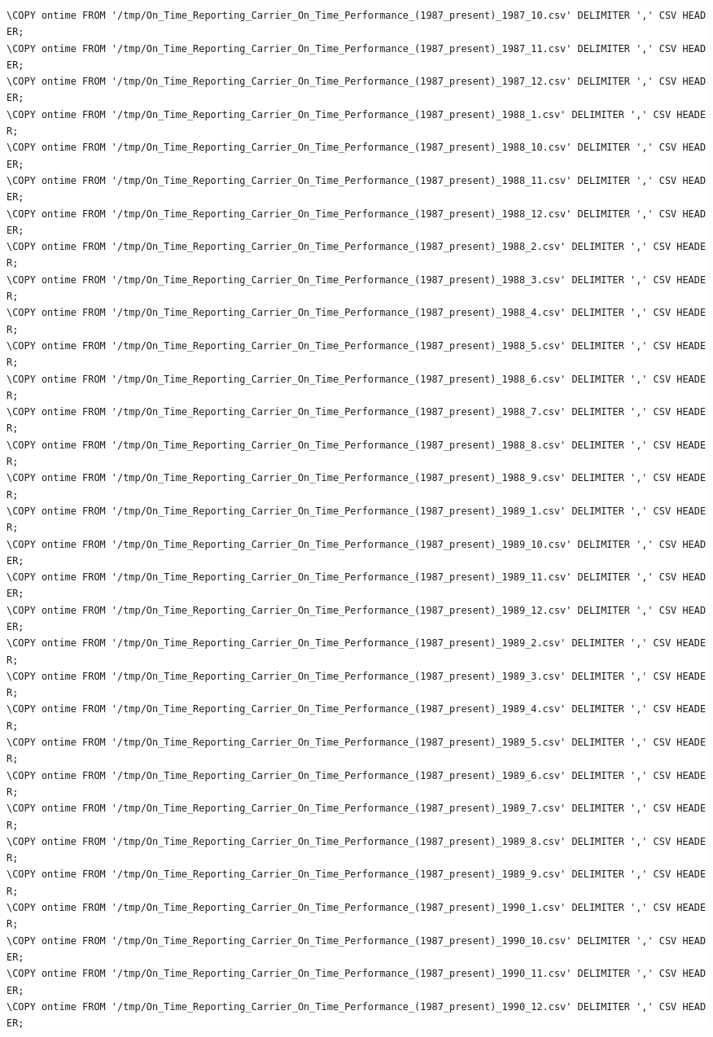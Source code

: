 ```
\COPY ontime FROM '/tmp/On_Time_Reporting_Carrier_On_Time_Performance_(1987_present)_1987_10.csv' DELIMITER ',' CSV HEADER;
\COPY ontime FROM '/tmp/On_Time_Reporting_Carrier_On_Time_Performance_(1987_present)_1987_11.csv' DELIMITER ',' CSV HEADER;
\COPY ontime FROM '/tmp/On_Time_Reporting_Carrier_On_Time_Performance_(1987_present)_1987_12.csv' DELIMITER ',' CSV HEADER;
\COPY ontime FROM '/tmp/On_Time_Reporting_Carrier_On_Time_Performance_(1987_present)_1988_1.csv' DELIMITER ',' CSV HEADER;
\COPY ontime FROM '/tmp/On_Time_Reporting_Carrier_On_Time_Performance_(1987_present)_1988_10.csv' DELIMITER ',' CSV HEADER;
\COPY ontime FROM '/tmp/On_Time_Reporting_Carrier_On_Time_Performance_(1987_present)_1988_11.csv' DELIMITER ',' CSV HEADER;
\COPY ontime FROM '/tmp/On_Time_Reporting_Carrier_On_Time_Performance_(1987_present)_1988_12.csv' DELIMITER ',' CSV HEADER;
\COPY ontime FROM '/tmp/On_Time_Reporting_Carrier_On_Time_Performance_(1987_present)_1988_2.csv' DELIMITER ',' CSV HEADER;
\COPY ontime FROM '/tmp/On_Time_Reporting_Carrier_On_Time_Performance_(1987_present)_1988_3.csv' DELIMITER ',' CSV HEADER;
\COPY ontime FROM '/tmp/On_Time_Reporting_Carrier_On_Time_Performance_(1987_present)_1988_4.csv' DELIMITER ',' CSV HEADER;
\COPY ontime FROM '/tmp/On_Time_Reporting_Carrier_On_Time_Performance_(1987_present)_1988_5.csv' DELIMITER ',' CSV HEADER;
\COPY ontime FROM '/tmp/On_Time_Reporting_Carrier_On_Time_Performance_(1987_present)_1988_6.csv' DELIMITER ',' CSV HEADER;
\COPY ontime FROM '/tmp/On_Time_Reporting_Carrier_On_Time_Performance_(1987_present)_1988_7.csv' DELIMITER ',' CSV HEADER;
\COPY ontime FROM '/tmp/On_Time_Reporting_Carrier_On_Time_Performance_(1987_present)_1988_8.csv' DELIMITER ',' CSV HEADER;
\COPY ontime FROM '/tmp/On_Time_Reporting_Carrier_On_Time_Performance_(1987_present)_1988_9.csv' DELIMITER ',' CSV HEADER;
\COPY ontime FROM '/tmp/On_Time_Reporting_Carrier_On_Time_Performance_(1987_present)_1989_1.csv' DELIMITER ',' CSV HEADER;
\COPY ontime FROM '/tmp/On_Time_Reporting_Carrier_On_Time_Performance_(1987_present)_1989_10.csv' DELIMITER ',' CSV HEADER;
\COPY ontime FROM '/tmp/On_Time_Reporting_Carrier_On_Time_Performance_(1987_present)_1989_11.csv' DELIMITER ',' CSV HEADER;
\COPY ontime FROM '/tmp/On_Time_Reporting_Carrier_On_Time_Performance_(1987_present)_1989_12.csv' DELIMITER ',' CSV HEADER;
\COPY ontime FROM '/tmp/On_Time_Reporting_Carrier_On_Time_Performance_(1987_present)_1989_2.csv' DELIMITER ',' CSV HEADER;
\COPY ontime FROM '/tmp/On_Time_Reporting_Carrier_On_Time_Performance_(1987_present)_1989_3.csv' DELIMITER ',' CSV HEADER;
\COPY ontime FROM '/tmp/On_Time_Reporting_Carrier_On_Time_Performance_(1987_present)_1989_4.csv' DELIMITER ',' CSV HEADER;
\COPY ontime FROM '/tmp/On_Time_Reporting_Carrier_On_Time_Performance_(1987_present)_1989_5.csv' DELIMITER ',' CSV HEADER;
\COPY ontime FROM '/tmp/On_Time_Reporting_Carrier_On_Time_Performance_(1987_present)_1989_6.csv' DELIMITER ',' CSV HEADER;
\COPY ontime FROM '/tmp/On_Time_Reporting_Carrier_On_Time_Performance_(1987_present)_1989_7.csv' DELIMITER ',' CSV HEADER;
\COPY ontime FROM '/tmp/On_Time_Reporting_Carrier_On_Time_Performance_(1987_present)_1989_8.csv' DELIMITER ',' CSV HEADER;
\COPY ontime FROM '/tmp/On_Time_Reporting_Carrier_On_Time_Performance_(1987_present)_1989_9.csv' DELIMITER ',' CSV HEADER;
\COPY ontime FROM '/tmp/On_Time_Reporting_Carrier_On_Time_Performance_(1987_present)_1990_1.csv' DELIMITER ',' CSV HEADER;
\COPY ontime FROM '/tmp/On_Time_Reporting_Carrier_On_Time_Performance_(1987_present)_1990_10.csv' DELIMITER ',' CSV HEADER;
\COPY ontime FROM '/tmp/On_Time_Reporting_Carrier_On_Time_Performance_(1987_present)_1990_11.csv' DELIMITER ',' CSV HEADER;
\COPY ontime FROM '/tmp/On_Time_Reporting_Carrier_On_Time_Performance_(1987_present)_1990_12.csv' DELIMITER ',' CSV HEADER;
```